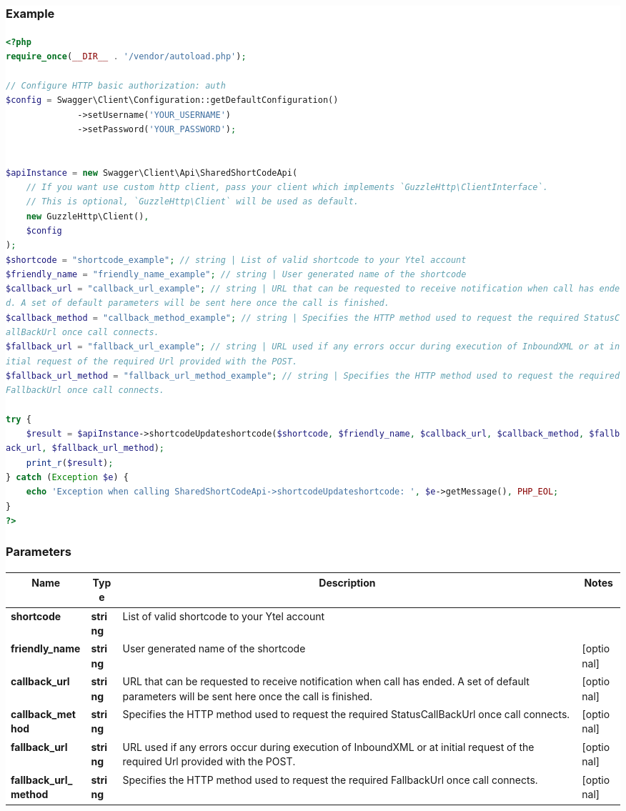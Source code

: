 ### Example
```php
<?php
require_once(__DIR__ . '/vendor/autoload.php');

// Configure HTTP basic authorization: auth
$config = Swagger\Client\Configuration::getDefaultConfiguration()
              ->setUsername('YOUR_USERNAME')
              ->setPassword('YOUR_PASSWORD');


$apiInstance = new Swagger\Client\Api\SharedShortCodeApi(
    // If you want use custom http client, pass your client which implements `GuzzleHttp\ClientInterface`.
    // This is optional, `GuzzleHttp\Client` will be used as default.
    new GuzzleHttp\Client(),
    $config
);
$shortcode = "shortcode_example"; // string | List of valid shortcode to your Ytel account
$friendly_name = "friendly_name_example"; // string | User generated name of the shortcode
$callback_url = "callback_url_example"; // string | URL that can be requested to receive notification when call has ended. A set of default parameters will be sent here once the call is finished.
$callback_method = "callback_method_example"; // string | Specifies the HTTP method used to request the required StatusCallBackUrl once call connects.
$fallback_url = "fallback_url_example"; // string | URL used if any errors occur during execution of InboundXML or at initial request of the required Url provided with the POST.
$fallback_url_method = "fallback_url_method_example"; // string | Specifies the HTTP method used to request the required FallbackUrl once call connects.

try {
    $result = $apiInstance->shortcodeUpdateshortcode($shortcode, $friendly_name, $callback_url, $callback_method, $fallback_url, $fallback_url_method);
    print_r($result);
} catch (Exception $e) {
    echo 'Exception when calling SharedShortCodeApi->shortcodeUpdateshortcode: ', $e->getMessage(), PHP_EOL;
}
?>
```

### Parameters

Name | Type | Description  | Notes
------------- | ------------- | ------------- | -------------
 **shortcode** | **string**| List of valid shortcode to your Ytel account |
 **friendly_name** | **string**| User generated name of the shortcode | [optional]
 **callback_url** | **string**| URL that can be requested to receive notification when call has ended. A set of default parameters will be sent here once the call is finished. | [optional]
 **callback_method** | **string**| Specifies the HTTP method used to request the required StatusCallBackUrl once call connects. | [optional]
 **fallback_url** | **string**| URL used if any errors occur during execution of InboundXML or at initial request of the required Url provided with the POST. | [optional]
 **fallback_url_method** | **string**| Specifies the HTTP method used to request the required FallbackUrl once call connects. | [optional]
